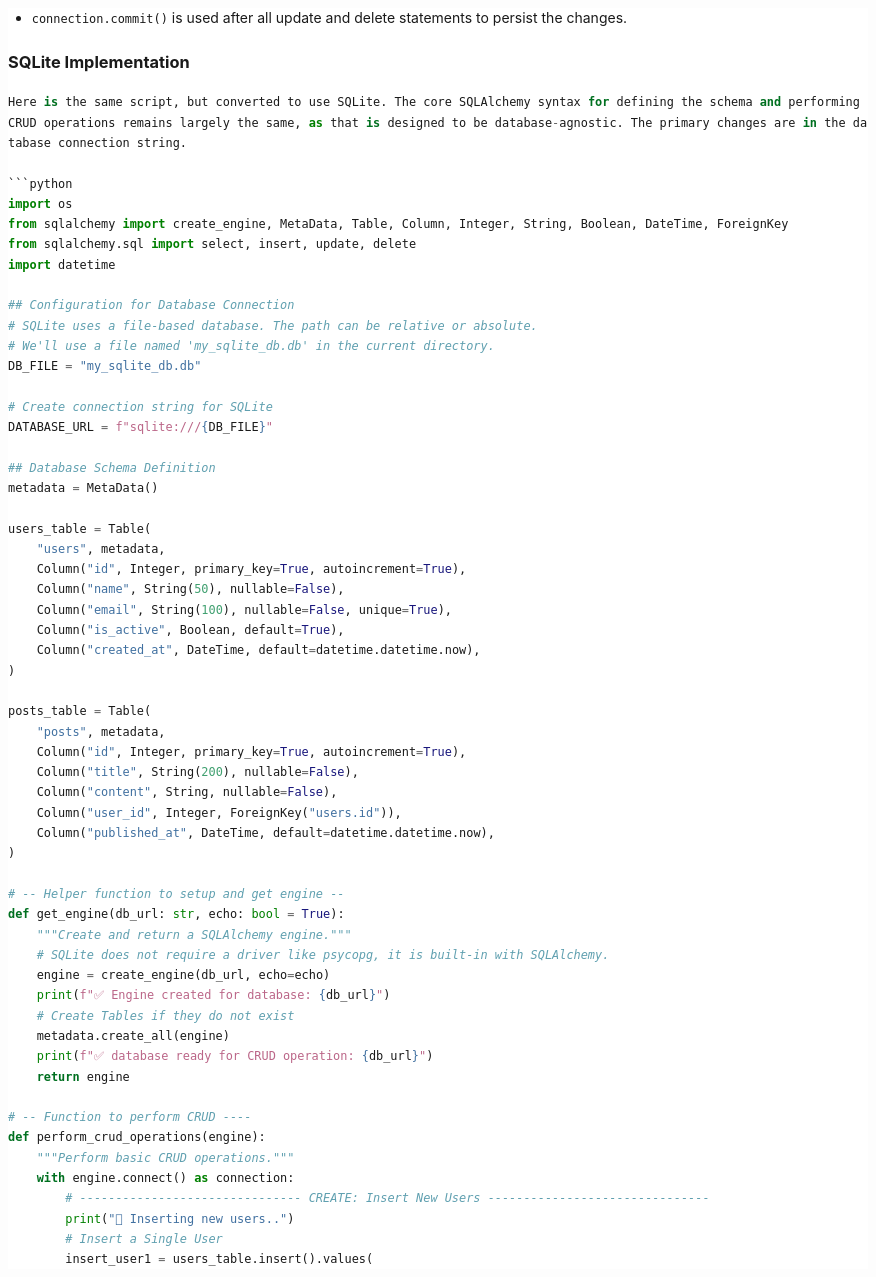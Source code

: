 - `connection.commit()` is used after all update and delete statements to persist the changes.
    
### SQLite Implementation

```python
Here is the same script, but converted to use SQLite. The core SQLAlchemy syntax for defining the schema and performing CRUD operations remains largely the same, as that is designed to be database-agnostic. The primary changes are in the database connection string.

```python
import os
from sqlalchemy import create_engine, MetaData, Table, Column, Integer, String, Boolean, DateTime, ForeignKey
from sqlalchemy.sql import select, insert, update, delete
import datetime

## Configuration for Database Connection 
# SQLite uses a file-based database. The path can be relative or absolute.
# We'll use a file named 'my_sqlite_db.db' in the current directory.
DB_FILE = "my_sqlite_db.db"

# Create connection string for SQLite
DATABASE_URL = f"sqlite:///{DB_FILE}"

## Database Schema Definition
metadata = MetaData()

users_table = Table(
    "users", metadata,
    Column("id", Integer, primary_key=True, autoincrement=True),
    Column("name", String(50), nullable=False),
    Column("email", String(100), nullable=False, unique=True),
    Column("is_active", Boolean, default=True),
    Column("created_at", DateTime, default=datetime.datetime.now),
)

posts_table = Table(
    "posts", metadata,
    Column("id", Integer, primary_key=True, autoincrement=True),
    Column("title", String(200), nullable=False),
    Column("content", String, nullable=False),
    Column("user_id", Integer, ForeignKey("users.id")),
    Column("published_at", DateTime, default=datetime.datetime.now),
)

# -- Helper function to setup and get engine --
def get_engine(db_url: str, echo: bool = True):
    """Create and return a SQLAlchemy engine."""
    # SQLite does not require a driver like psycopg, it is built-in with SQLAlchemy.
    engine = create_engine(db_url, echo=echo)
    print(f"✅ Engine created for database: {db_url}")
    # Create Tables if they do not exist
    metadata.create_all(engine)
    print(f"✅ database ready for CRUD operation: {db_url}")    
    return engine

# -- Function to perform CRUD ---- 
def perform_crud_operations(engine):
    """Perform basic CRUD operations."""
    with engine.connect() as connection:
        # ------------------------------- CREATE: Insert New Users -------------------------------
        print("🔄 Inserting new users..")
        # Insert a Single User
        insert_user1 = users_table.insert().values(
```